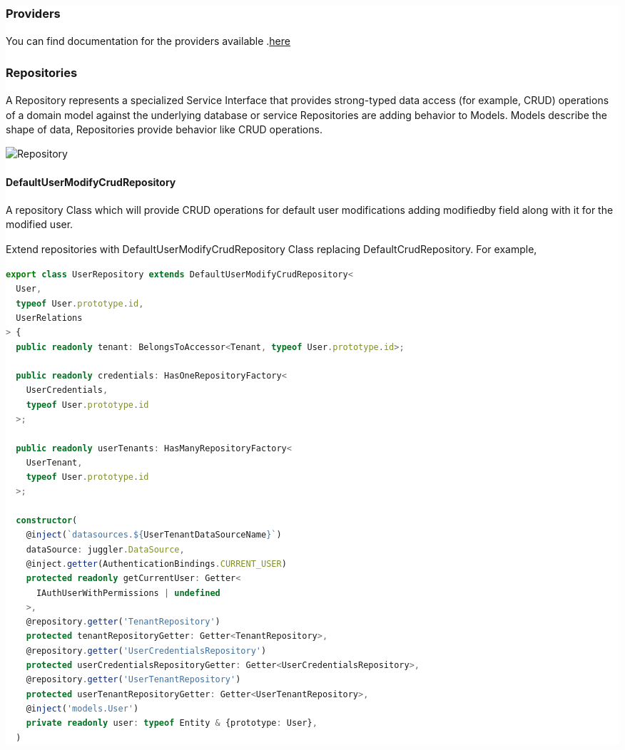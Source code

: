### Providers

You can find documentation for the providers available .[here](/src/providers)

### Repositories

A Repository represents a specialized Service Interface that provides strong-typed data access (for example, CRUD) operations of a domain model against the underlying database or service
Repositories are adding behavior to Models. Models describe the shape of data, Repositories provide behavior like CRUD operations.

![Repository](https://loopback.io/pages/en/lb4/imgs/repository.png)

#### DefaultUserModifyCrudRepository

A repository Class which will provide CRUD operations for default user modifications adding modifiedby field along with it for the modified user.

Extend repositories with DefaultUserModifyCrudRepository Class replacing DefaultCrudRepository. For example,

```ts
export class UserRepository extends DefaultUserModifyCrudRepository<
  User,
  typeof User.prototype.id,
  UserRelations
> {
  public readonly tenant: BelongsToAccessor<Tenant, typeof User.prototype.id>;

  public readonly credentials: HasOneRepositoryFactory<
    UserCredentials,
    typeof User.prototype.id
  >;

  public readonly userTenants: HasManyRepositoryFactory<
    UserTenant,
    typeof User.prototype.id
  >;

  constructor(
    @inject(`datasources.${UserTenantDataSourceName}`)
    dataSource: juggler.DataSource,
    @inject.getter(AuthenticationBindings.CURRENT_USER)
    protected readonly getCurrentUser: Getter<
      IAuthUserWithPermissions | undefined
    >,
    @repository.getter('TenantRepository')
    protected tenantRepositoryGetter: Getter<TenantRepository>,
    @repository.getter('UserCredentialsRepository')
    protected userCredentialsRepositoryGetter: Getter<UserCredentialsRepository>,
    @repository.getter('UserTenantRepository')
    protected userTenantRepositoryGetter: Getter<UserTenantRepository>,
    @inject('models.User')
    private readonly user: typeof Entity & {prototype: User},
  )
```
